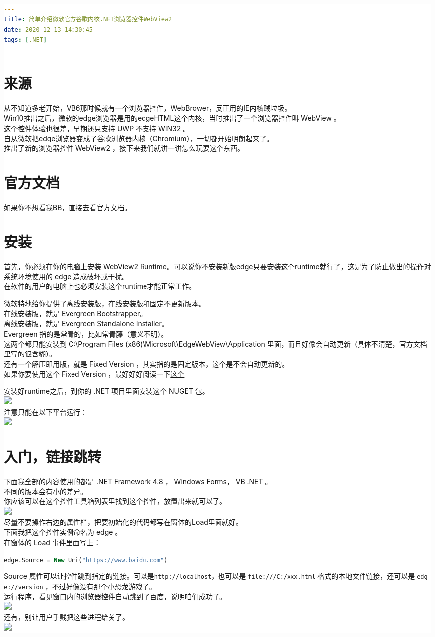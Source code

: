 ```yaml
---
title: 简单介绍微软官方谷歌内核.NET浏览器控件WebView2
date: 2020-12-13 14:30:45
tags: [.NET]
---
```

# 来源 
从不知道多老开始，VB6那时候就有一个浏览器控件，WebBrower，反正用的IE内核贼垃圾。  
Win10推出之后，微软的edge浏览器是用的edgeHTML这个内核，当时推出了一个浏览器控件叫 WebView 。    
这个控件体验也很差，早期还只支持 UWP 不支持 WIN32 。   
自从微软把edge浏览器变成了谷歌浏览器内核（Chromium），一切都开始明朗起来了。  
推出了新的浏览器控件 WebView2 ，接下来我们就讲一讲怎么玩耍这个东西。  

# 官方文档
如果你不想看我BB，直接去看[官方文档](https://docs.microsoft.com/zh-cn/microsoft-edge/webview2/)。    
   

# 安装
首先，你必须在你的电脑上安装 [WebView2 Runtime](https://developer.microsoft.com/en-us/microsoft-edge/webview2/)。可以说你不安装新版edge只要安装这个runtime就行了，这是为了防止做出的操作对系统环境使用的 edge 造成破坏或干扰。  
在软件的用户的电脑上也必须安装这个runtime才能正常工作。  
 
微软特地给你提供了离线安装版，在线安装版和固定不更新版本。  
在线安装版，就是 Evergreen Bootstrapper。    
离线安装版，就是 Evergreen Standalone Installer。    
Evergreen 指的是常青的，比如常青藤（意义不明）。  
这两个都只能安装到 C:\Program Files (x86)\Microsoft\EdgeWebView\Application 里面，而且好像会自动更新（具体不清楚，官方文档里写的很含糊）。  
还有一个解压即用版，就是 Fixed Version ，其实指的是固定版本，这个是不会自动更新的。  
如果你要使用这个 Fixed Version ，最好好好阅读一下[这个](https://docs.microsoft.com/zh-cn/microsoft-edge/webview2/concepts/distribution)   

安装好runtime之后，到你的 .NET 项目里面安装这个 NUGET 包。   
![](https://z3.ax1x.com/2020/12/13/rew5K1.png)   
注意只能在以下平台运行：   
![](https://z3.ax1x.com/2020/12/13/rewIDx.md.png)  

# 入门，链接跳转
下面我全部的内容使用的都是 .NET Framework 4.8 ， Windows Forms， VB .NET 。  
不同的版本会有小的差异。    
你应该可以在这个控件工具箱列表里找到这个控件，放置出来就可以了。   
![](https://z3.ax1x.com/2020/12/13/rewHUO.png)   
尽量不要操作右边的属性栏，把要初始化的代码都写在窗体的Load里面就好。  
下面我把这个控件实例命名为 edge 。  
在窗体的 Load 事件里面写上：    
```vb
edge.Source = New Uri("https://www.baidu.com")
```
Source 属性可以让控件跳到指定的链接。可以是`http://localhost`，也可以是 `file:///C:/xxx.html` 格式的本地文件链接，还可以是 `edge://version` ，不过好像没有那个小恐龙游戏了。     
运行程序，看见窗口内的浏览器控件自动跳到了百度，说明咱们成功了。  
![](https://z3.ax1x.com/2020/12/13/re00iD.png)  
还有，别让用户手贱把这些进程给关了。  
![](https://z3.ax1x.com/2020/12/13/reBNlj.png)  

